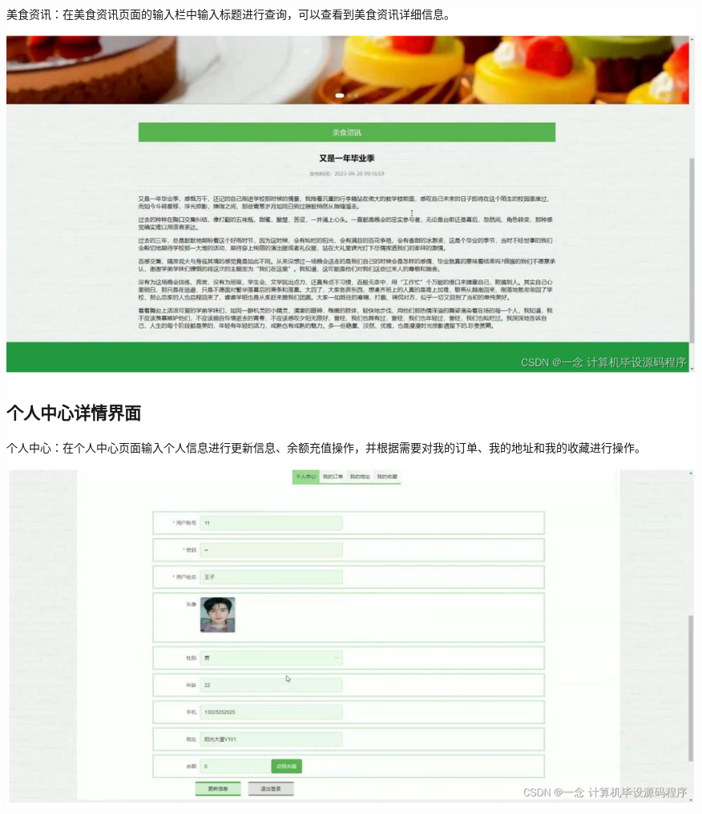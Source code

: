 美食资讯：在美食资讯页面的输入栏中输入标题进行查询，可以查看到美食资讯详细信息。

![用户管理界面](https://github.com/11024227/the-/blob/main/%E8%BB%9F%E5%8A%9F%E6%9C%9F%E6%9C%AB/5-4.png)

## 个人中心详情界面

个人中心：在个人中心页面输入个人信息进行更新信息、余额充值操作，并根据需要对我的订单、我的地址和我的收藏进行操作。

![商家管理界面](https://github.com/11024227/the-/blob/main/%E8%BB%9F%E5%8A%9F%E6%9C%9F%E6%9C%AB/5-5.png)
